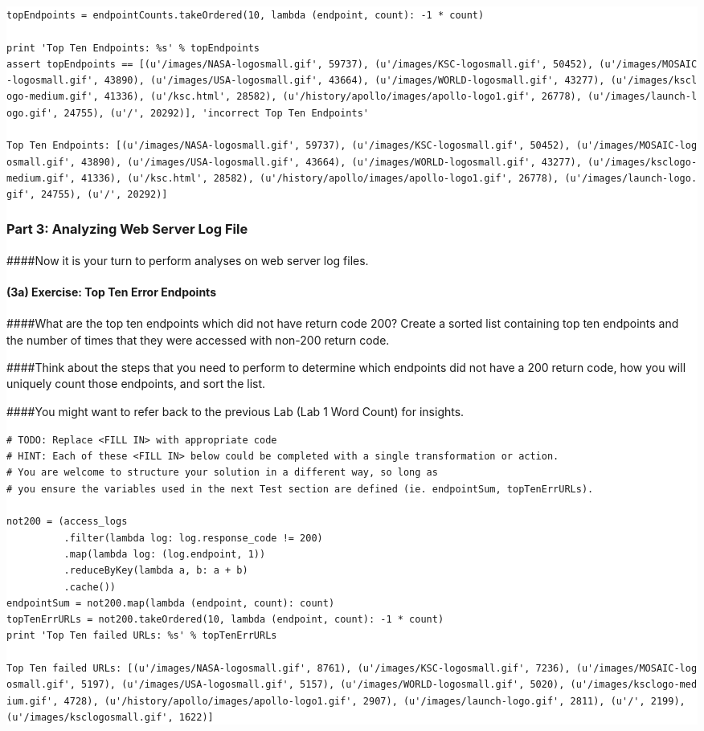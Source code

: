     topEndpoints = endpointCounts.takeOrdered(10, lambda (endpoint, count): -1 * count)
    
    print 'Top Ten Endpoints: %s' % topEndpoints
    assert topEndpoints == [(u'/images/NASA-logosmall.gif', 59737), (u'/images/KSC-logosmall.gif', 50452), (u'/images/MOSAIC-logosmall.gif', 43890), (u'/images/USA-logosmall.gif', 43664), (u'/images/WORLD-logosmall.gif', 43277), (u'/images/ksclogo-medium.gif', 41336), (u'/ksc.html', 28582), (u'/history/apollo/images/apollo-logo1.gif', 26778), (u'/images/launch-logo.gif', 24755), (u'/', 20292)], 'incorrect Top Ten Endpoints'

    Top Ten Endpoints: [(u'/images/NASA-logosmall.gif', 59737), (u'/images/KSC-logosmall.gif', 50452), (u'/images/MOSAIC-logosmall.gif', 43890), (u'/images/USA-logosmall.gif', 43664), (u'/images/WORLD-logosmall.gif', 43277), (u'/images/ksclogo-medium.gif', 41336), (u'/ksc.html', 28582), (u'/history/apollo/images/apollo-logo1.gif', 26778), (u'/images/launch-logo.gif', 24755), (u'/', 20292)]


### **Part 3: Analyzing Web Server Log File**
 
####Now it is your turn to perform analyses on web server log files.

#### **(3a) Exercise: Top Ten Error Endpoints**
####What are the top ten endpoints which did not have return code 200? Create a sorted list containing top ten endpoints and the number of times that they were accessed with non-200 return code.
 
####Think about the steps that you need to perform to determine which endpoints did not have a 200 return code, how you will uniquely count those endpoints, and sort the list.
 
####You might want to refer back to the previous Lab (Lab 1 Word Count) for insights.


    # TODO: Replace <FILL IN> with appropriate code
    # HINT: Each of these <FILL IN> below could be completed with a single transformation or action.
    # You are welcome to structure your solution in a different way, so long as
    # you ensure the variables used in the next Test section are defined (ie. endpointSum, topTenErrURLs).
    
    not200 = (access_logs
              .filter(lambda log: log.response_code != 200)
              .map(lambda log: (log.endpoint, 1))
              .reduceByKey(lambda a, b: a + b)
              .cache())
    endpointSum = not200.map(lambda (endpoint, count): count)
    topTenErrURLs = not200.takeOrdered(10, lambda (endpoint, count): -1 * count)
    print 'Top Ten failed URLs: %s' % topTenErrURLs

    Top Ten failed URLs: [(u'/images/NASA-logosmall.gif', 8761), (u'/images/KSC-logosmall.gif', 7236), (u'/images/MOSAIC-logosmall.gif', 5197), (u'/images/USA-logosmall.gif', 5157), (u'/images/WORLD-logosmall.gif', 5020), (u'/images/ksclogo-medium.gif', 4728), (u'/history/apollo/images/apollo-logo1.gif', 2907), (u'/images/launch-logo.gif', 2811), (u'/', 2199), (u'/images/ksclogosmall.gif', 1622)]
